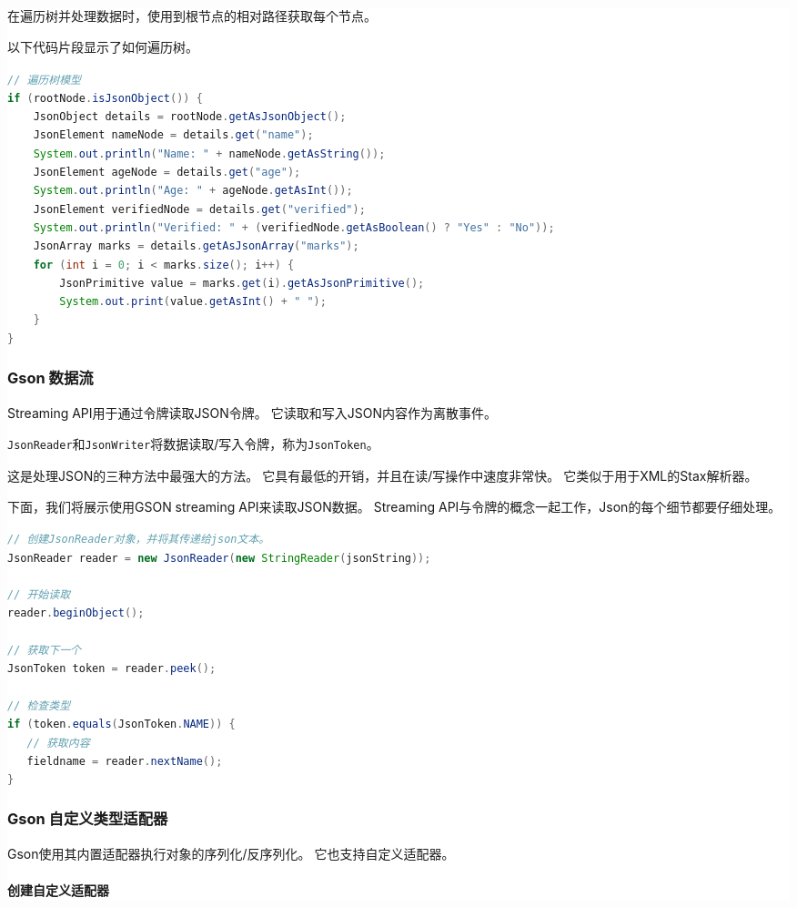 在遍历树并处理数据时，使用到根节点的相对路径获取每个节点。 

以下代码片段显示了如何遍历树。

```java
// 遍历树模型
if (rootNode.isJsonObject()) { 
	JsonObject details = rootNode.getAsJsonObject();
	JsonElement nameNode = details.get("name");
	System.out.println("Name: " + nameNode.getAsString());
	JsonElement ageNode = details.get("age");
	System.out.println("Age: " + ageNode.getAsInt());
	JsonElement verifiedNode = details.get("verified");
	System.out.println("Verified: " + (verifiedNode.getAsBoolean() ? "Yes" : "No"));
	JsonArray marks = details.getAsJsonArray("marks");
	for (int i = 0; i < marks.size(); i++) {
		JsonPrimitive value = marks.get(i).getAsJsonPrimitive();
		System.out.print(value.getAsInt() + " ");
	}
}
```

### Gson 数据流

Streaming API用于通过令牌读取JSON令牌。 它读取和写入JSON内容作为离散事件。 

`JsonReader`和`JsonWriter`将数据读取/写入令牌，称为`JsonToken`。

这是处理JSON的三种方法中最强大的方法。 它具有最低的开销，并且在读/写操作中速度非常快。 它类似于用于XML的Stax解析器。

下面，我们将展示使用GSON streaming API来读取JSON数据。 Streaming API与令牌的概念一起工作，Json的每个细节都要仔细处理。

```java
// 创建JsonReader对象，并将其传递给json文本。
JsonReader reader = new JsonReader(new StringReader(jsonString));  

// 开始读取   
reader.beginObject(); 

// 获取下一个
JsonToken token = reader.peek(); 

// 检查类型
if (token.equals(JsonToken.NAME)) {     
   // 获取内容
   fieldname = reader.nextName(); 
}
```

### Gson 自定义类型适配器

Gson使用其内置适配器执行对象的序列化/反序列化。 它也支持自定义适配器。 

#### 创建自定义适配器
